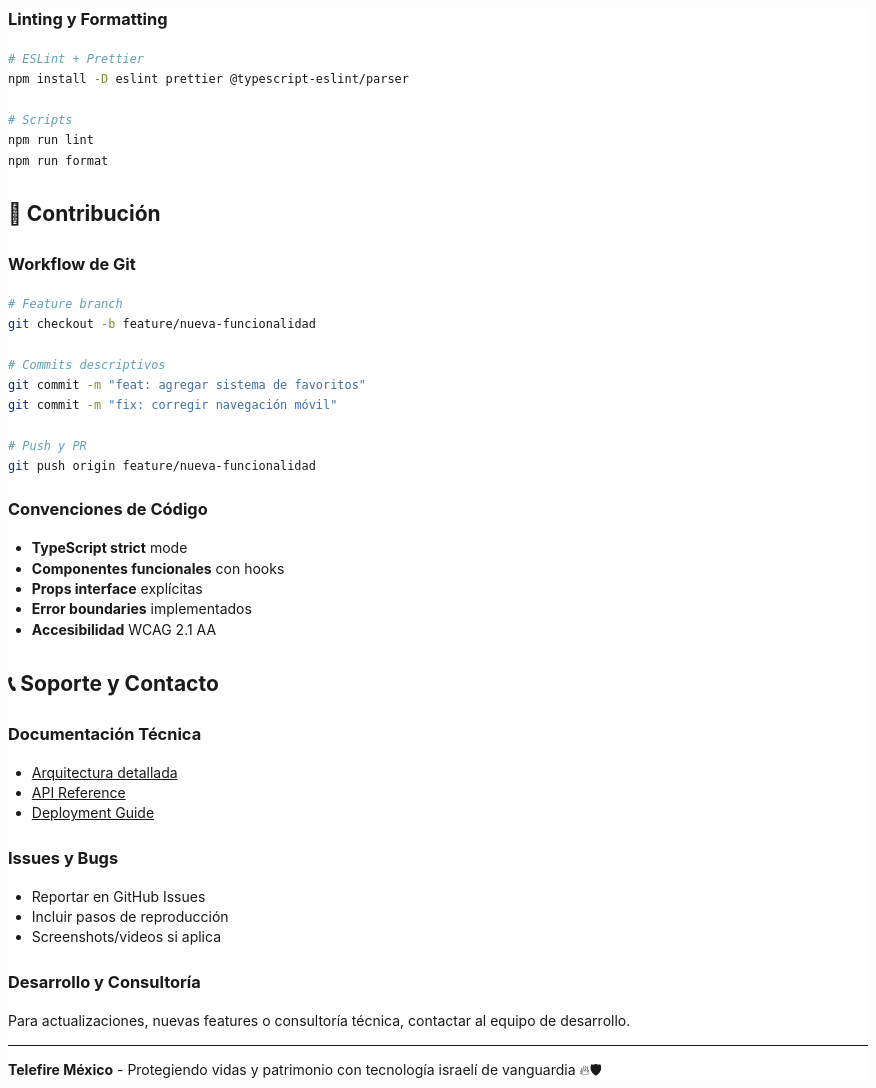 ### Linting y Formatting
```bash
# ESLint + Prettier
npm install -D eslint prettier @typescript-eslint/parser

# Scripts
npm run lint
npm run format
```

## 📝 Contribución

### Workflow de Git
```bash
# Feature branch
git checkout -b feature/nueva-funcionalidad

# Commits descriptivos
git commit -m "feat: agregar sistema de favoritos"
git commit -m "fix: corregir navegación móvil"

# Push y PR
git push origin feature/nueva-funcionalidad
```

### Convenciones de Código
- **TypeScript strict** mode
- **Componentes funcionales** con hooks
- **Props interface** explícitas
- **Error boundaries** implementados
- **Accesibilidad** WCAG 2.1 AA

## 📞 Soporte y Contacto

### Documentación Técnica
- [Arquitectura detallada](./docs/architecture.md)
- [API Reference](./docs/api.md)
- [Deployment Guide](./docs/deployment.md)

### Issues y Bugs
- Reportar en GitHub Issues
- Incluir pasos de reproducción
- Screenshots/videos si aplica

### Desarrollo y Consultoría
Para actualizaciones, nuevas features o consultoría técnica, contactar al equipo de desarrollo.

---

**Telefire México** - Protegiendo vidas y patrimonio con tecnología israelí de vanguardia 🔥🛡️